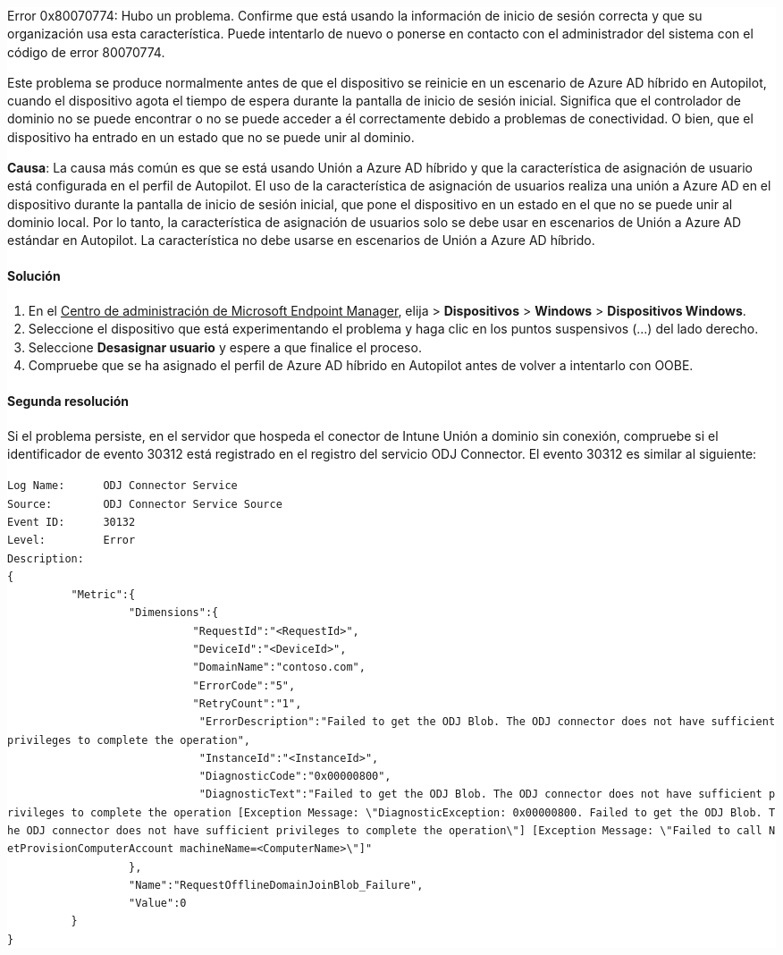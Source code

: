 Error 0x80070774: Hubo un problema. Confirme que está usando la información de inicio de sesión correcta y que su organización usa esta característica. Puede intentarlo de nuevo o ponerse en contacto con el administrador del sistema con el código de error 80070774.

Este problema se produce normalmente antes de que el dispositivo se reinicie en un escenario de Azure AD híbrido en Autopilot, cuando el dispositivo agota el tiempo de espera durante la pantalla de inicio de sesión inicial. Significa que el controlador de dominio no se puede encontrar o no se puede acceder a él correctamente debido a problemas de conectividad. O bien, que el dispositivo ha entrado en un estado que no se puede unir al dominio.

**Causa**: La causa más común es que se está usando Unión a Azure AD híbrido y que la característica de asignación de usuario está configurada en el perfil de Autopilot. El uso de la característica de asignación de usuarios realiza una unión a Azure AD en el dispositivo durante la pantalla de inicio de sesión inicial, que pone el dispositivo en un estado en el que no se puede unir al dominio local. Por lo tanto, la característica de asignación de usuarios solo se debe usar en escenarios de Unión a Azure AD estándar en Autopilot.  La característica no debe usarse en escenarios de Unión a Azure AD híbrido.

#### <a name="resolution"></a>Solución

1. En el [Centro de administración de Microsoft Endpoint Manager](https://go.microsoft.com/fwlink/?linkid=2109431), elija > **Dispositivos** > **Windows** > **Dispositivos Windows**.
2. Seleccione el dispositivo que está experimentando el problema y haga clic en los puntos suspensivos (...) del lado derecho.
3. Seleccione **Desasignar usuario** y espere a que finalice el proceso.
4. Compruebe que se ha asignado el perfil de Azure AD híbrido en Autopilot antes de volver a intentarlo con OOBE.

#### <a name="second-resolution"></a>Segunda resolución
Si el problema persiste, en el servidor que hospeda el conector de Intune Unión a dominio sin conexión, compruebe si el identificador de evento 30312 está registrado en el registro del servicio ODJ Connector. El evento 30312 es similar al siguiente:

```
Log Name:      ODJ Connector Service
Source:        ODJ Connector Service Source
Event ID:      30132
Level:         Error
Description:
{
          "Metric":{
                   "Dimensions":{
                             "RequestId":"<RequestId>",
                             "DeviceId":"<DeviceId>",
                             "DomainName":"contoso.com",
                             "ErrorCode":"5",
                             "RetryCount":"1",
                              "ErrorDescription":"Failed to get the ODJ Blob. The ODJ connector does not have sufficient privileges to complete the operation",
                              "InstanceId":"<InstanceId>",
                              "DiagnosticCode":"0x00000800",
                              "DiagnosticText":"Failed to get the ODJ Blob. The ODJ connector does not have sufficient privileges to complete the operation [Exception Message: \"DiagnosticException: 0x00000800. Failed to get the ODJ Blob. The ODJ connector does not have sufficient privileges to complete the operation\"] [Exception Message: \"Failed to call NetProvisionComputerAccount machineName=<ComputerName>\"]"
                   },
                   "Name":"RequestOfflineDomainJoinBlob_Failure",
                   "Value":0
          }
}
```
